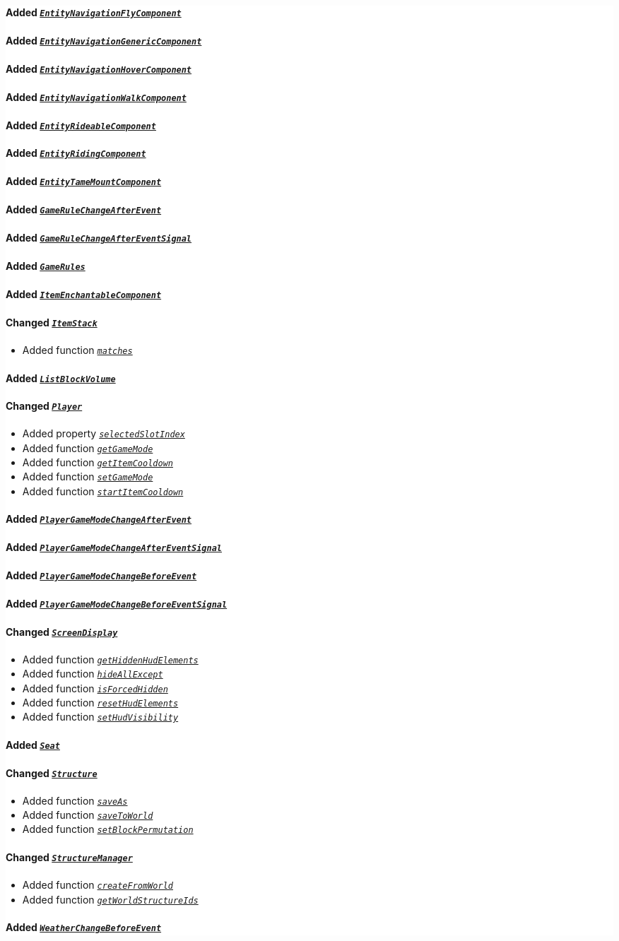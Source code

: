 #### Added *[`EntityNavigationFlyComponent`](EntityNavigationFlyComponent.md)*
#### Added *[`EntityNavigationGenericComponent`](EntityNavigationGenericComponent.md)*
#### Added *[`EntityNavigationHoverComponent`](EntityNavigationHoverComponent.md)*
#### Added *[`EntityNavigationWalkComponent`](EntityNavigationWalkComponent.md)*
#### Added *[`EntityRideableComponent`](EntityRideableComponent.md)*
#### Added *[`EntityRidingComponent`](EntityRidingComponent.md)*
#### Added *[`EntityTameMountComponent`](EntityTameMountComponent.md)*
#### Added *[`GameRuleChangeAfterEvent`](GameRuleChangeAfterEvent.md)*
#### Added *[`GameRuleChangeAfterEventSignal`](GameRuleChangeAfterEventSignal.md)*
#### Added *[`GameRules`](GameRules.md)*
#### Added *[`ItemEnchantableComponent`](ItemEnchantableComponent.md)*
#### Changed *[`ItemStack`](ItemStack.md)*
- Added function *[`matches`](ItemStack.md#matches)*
#### Added *[`ListBlockVolume`](ListBlockVolume.md)*
#### Changed *[`Player`](Player.md)*
- Added property *[`selectedSlotIndex`](Player.md#selectedslotindex)*
- Added function *[`getGameMode`](Player.md#getgamemode)*
- Added function *[`getItemCooldown`](Player.md#getitemcooldown)*
- Added function *[`setGameMode`](Player.md#setgamemode)*
- Added function *[`startItemCooldown`](Player.md#startitemcooldown)*
#### Added *[`PlayerGameModeChangeAfterEvent`](PlayerGameModeChangeAfterEvent.md)*
#### Added *[`PlayerGameModeChangeAfterEventSignal`](PlayerGameModeChangeAfterEventSignal.md)*
#### Added *[`PlayerGameModeChangeBeforeEvent`](PlayerGameModeChangeBeforeEvent.md)*
#### Added *[`PlayerGameModeChangeBeforeEventSignal`](PlayerGameModeChangeBeforeEventSignal.md)*
#### Changed *[`ScreenDisplay`](ScreenDisplay.md)*
- Added function *[`getHiddenHudElements`](ScreenDisplay.md#gethiddenhudelements)*
- Added function *[`hideAllExcept`](ScreenDisplay.md#hideallexcept)*
- Added function *[`isForcedHidden`](ScreenDisplay.md#isforcedhidden)*
- Added function *[`resetHudElements`](ScreenDisplay.md#resethudelements)*
- Added function *[`setHudVisibility`](ScreenDisplay.md#sethudvisibility)*
#### Added *[`Seat`](Seat.md)*
#### Changed *[`Structure`](Structure.md)*
- Added function *[`saveAs`](Structure.md#saveas)*
- Added function *[`saveToWorld`](Structure.md#savetoworld)*
- Added function *[`setBlockPermutation`](Structure.md#setblockpermutation)*
#### Changed *[`StructureManager`](StructureManager.md)*
- Added function *[`createFromWorld`](StructureManager.md#createfromworld)*
- Added function *[`getWorldStructureIds`](StructureManager.md#getworldstructureids)*
#### Added *[`WeatherChangeBeforeEvent`](WeatherChangeBeforeEvent.md)*